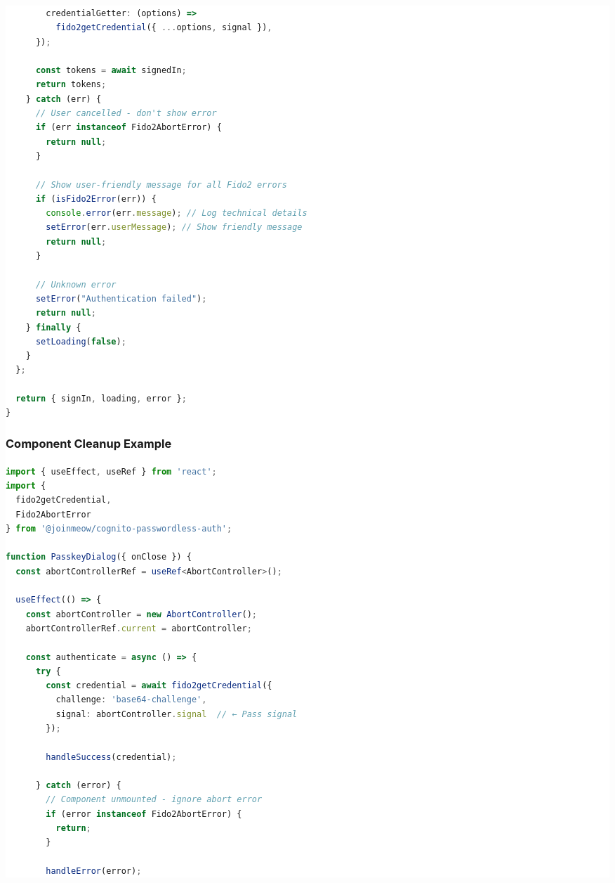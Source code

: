 ```typescript
        credentialGetter: (options) =>
          fido2getCredential({ ...options, signal }),
      });

      const tokens = await signedIn;
      return tokens;
    } catch (err) {
      // User cancelled - don't show error
      if (err instanceof Fido2AbortError) {
        return null;
      }

      // Show user-friendly message for all Fido2 errors
      if (isFido2Error(err)) {
        console.error(err.message); // Log technical details
        setError(err.userMessage); // Show friendly message
        return null;
      }

      // Unknown error
      setError("Authentication failed");
      return null;
    } finally {
      setLoading(false);
    }
  };

  return { signIn, loading, error };
}
```

### Component Cleanup Example

```typescript
import { useEffect, useRef } from 'react';
import {
  fido2getCredential,
  Fido2AbortError
} from '@joinmeow/cognito-passwordless-auth';

function PasskeyDialog({ onClose }) {
  const abortControllerRef = useRef<AbortController>();

  useEffect(() => {
    const abortController = new AbortController();
    abortControllerRef.current = abortController;

    const authenticate = async () => {
      try {
        const credential = await fido2getCredential({
          challenge: 'base64-challenge',
          signal: abortController.signal  // ← Pass signal
        });

        handleSuccess(credential);

      } catch (error) {
        // Component unmounted - ignore abort error
        if (error instanceof Fido2AbortError) {
          return;
        }

        handleError(error);
```